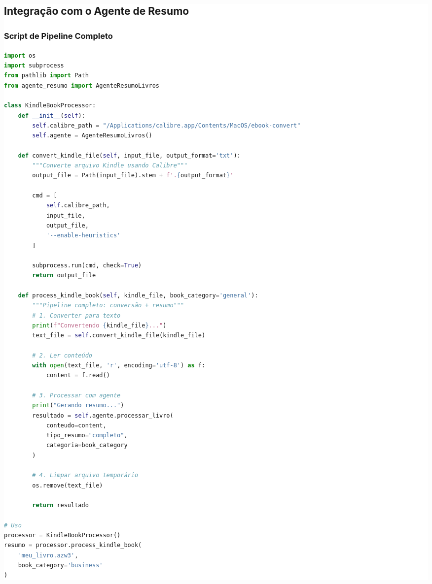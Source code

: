 ## Integração com o Agente de Resumo

### Script de Pipeline Completo

```python
import os
import subprocess
from pathlib import Path
from agente_resumo import AgenteResumoLivros

class KindleBookProcessor:
    def __init__(self):
        self.calibre_path = "/Applications/calibre.app/Contents/MacOS/ebook-convert"
        self.agente = AgenteResumoLivros()
    
    def convert_kindle_file(self, input_file, output_format='txt'):
        """Converte arquivo Kindle usando Calibre"""
        output_file = Path(input_file).stem + f'.{output_format}'
        
        cmd = [
            self.calibre_path,
            input_file,
            output_file,
            '--enable-heuristics'
        ]
        
        subprocess.run(cmd, check=True)
        return output_file
    
    def process_kindle_book(self, kindle_file, book_category='general'):
        """Pipeline completo: conversão + resumo"""
        # 1. Converter para texto
        print(f"Convertendo {kindle_file}...")
        text_file = self.convert_kindle_file(kindle_file)
        
        # 2. Ler conteúdo
        with open(text_file, 'r', encoding='utf-8') as f:
            content = f.read()
        
        # 3. Processar com agente
        print("Gerando resumo...")
        resultado = self.agente.processar_livro(
            conteudo=content,
            tipo_resumo="completo",
            categoria=book_category
        )
        
        # 4. Limpar arquivo temporário
        os.remove(text_file)
        
        return resultado

# Uso
processor = KindleBookProcessor()
resumo = processor.process_kindle_book(
    'meu_livro.azw3',
    book_category='business'
)
```
